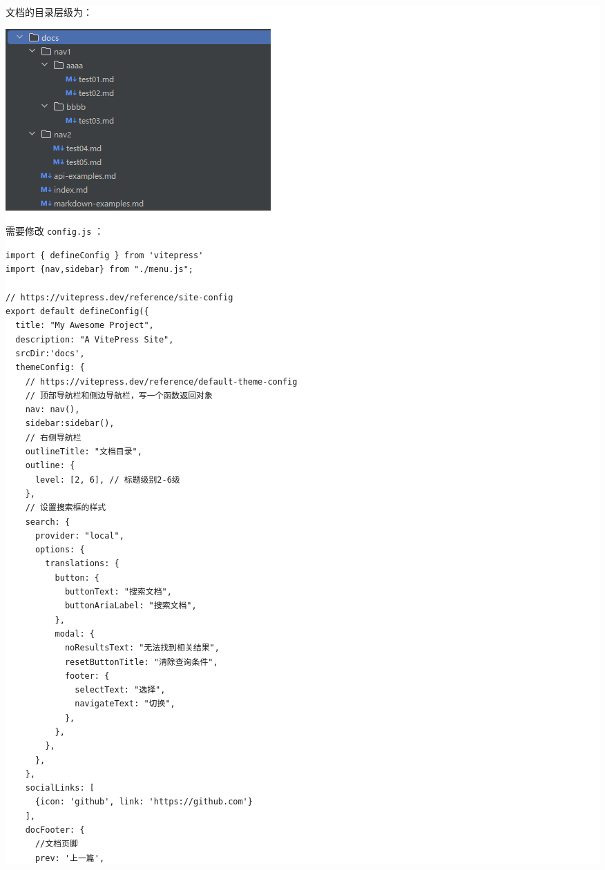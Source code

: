 文档的目录层级为：

![image-20241022101356104](./imgs/Vitepress搭建博客/image-20241022101356104.png)

需要修改 `config.js` ：

```js:line-numbers
import { defineConfig } from 'vitepress'
import {nav,sidebar} from "./menu.js";

// https://vitepress.dev/reference/site-config
export default defineConfig({
  title: "My Awesome Project",
  description: "A VitePress Site",
  srcDir:'docs',
  themeConfig: {
    // https://vitepress.dev/reference/default-theme-config
    // 顶部导航栏和侧边导航栏，写一个函数返回对象
    nav: nav(),
    sidebar:sidebar(),
    // 右侧导航栏
    outlineTitle: "文档目录",
    outline: {
      level: [2, 6], // 标题级别2-6级
    },
    // 设置搜索框的样式
    search: {
      provider: "local",
      options: {
        translations: {
          button: {
            buttonText: "搜索文档",
            buttonAriaLabel: "搜索文档",
          },
          modal: {
            noResultsText: "无法找到相关结果",
            resetButtonTitle: "清除查询条件",
            footer: {
              selectText: "选择",
              navigateText: "切换",
            },
          },
        },
      },
    },
    socialLinks: [
      {icon: 'github', link: 'https://github.com'}
    ],
    docFooter: {
      //文档页脚
      prev: '上一篇',
```